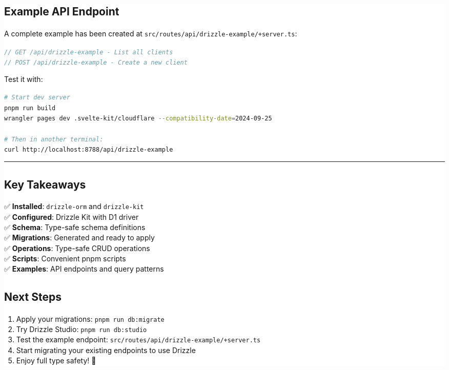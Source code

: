 ## Example API Endpoint

A complete example has been created at `src/routes/api/drizzle-example/+server.ts`:

```typescript
// GET /api/drizzle-example - List all clients
// POST /api/drizzle-example - Create a new client
```

Test it with:

```bash
# Start dev server
pnpm run build
wrangler pages dev .svelte-kit/cloudflare --compatibility-date=2024-09-25

# Then in another terminal:
curl http://localhost:8788/api/drizzle-example
```

---

## Key Takeaways

✅ **Installed**: `drizzle-orm` and `drizzle-kit`  
✅ **Configured**: Drizzle Kit with D1 driver  
✅ **Schema**: Type-safe schema definitions  
✅ **Migrations**: Generated and ready to apply  
✅ **Operations**: Type-safe CRUD operations  
✅ **Scripts**: Convenient pnpm scripts  
✅ **Examples**: API endpoints and query patterns

## Next Steps

1. Apply your migrations: `pnpm run db:migrate`
2. Try Drizzle Studio: `pnpm run db:studio`
3. Test the example endpoint: `src/routes/api/drizzle-example/+server.ts`
4. Start migrating your existing endpoints to use Drizzle
5. Enjoy full type safety! 🎉
